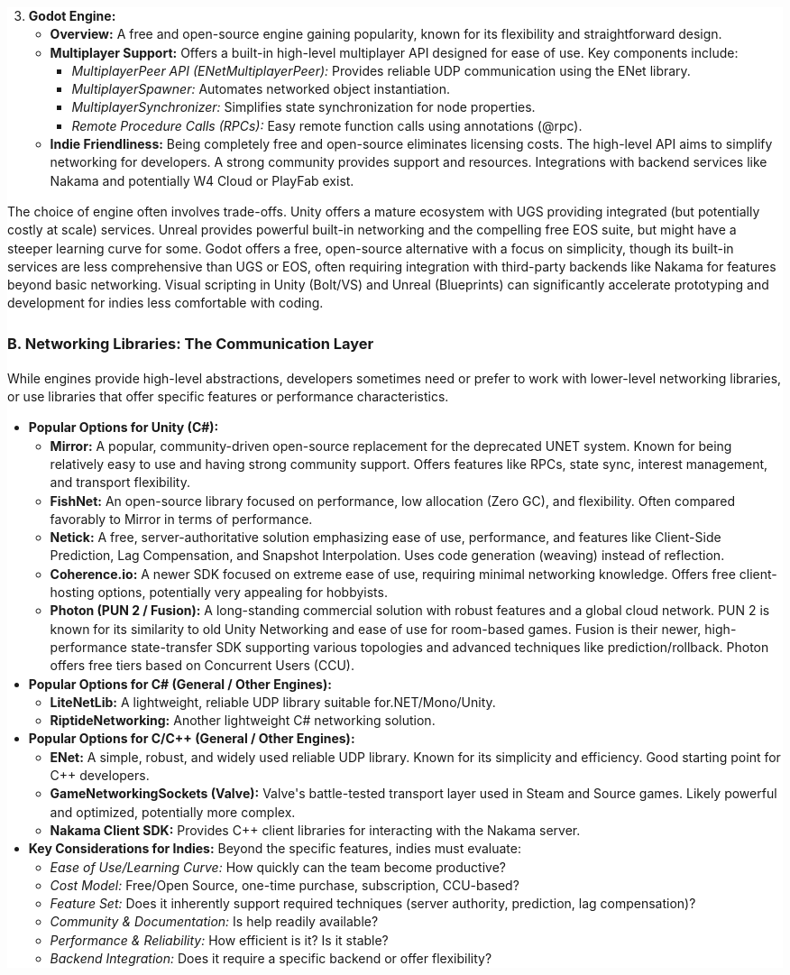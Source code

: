 3. **Godot Engine:**  
   * **Overview:** A free and open-source engine gaining popularity, known for its flexibility and straightforward design.  
   * **Multiplayer Support:** Offers a built-in high-level multiplayer API designed for ease of use. Key components include:  
     * *MultiplayerPeer API (ENetMultiplayerPeer):* Provides reliable UDP communication using the ENet library.  
     * *MultiplayerSpawner:* Automates networked object instantiation.  
     * *MultiplayerSynchronizer:* Simplifies state synchronization for node properties.  
     * *Remote Procedure Calls (RPCs):* Easy remote function calls using annotations (@rpc).  
   * **Indie Friendliness:** Being completely free and open-source eliminates licensing costs. The high-level API aims to simplify networking for developers. A strong community provides support and resources. Integrations with backend services like Nakama and potentially W4 Cloud or PlayFab exist.

The choice of engine often involves trade-offs. Unity offers a mature ecosystem with UGS providing integrated (but potentially costly at scale) services. Unreal provides powerful built-in networking and the compelling free EOS suite, but might have a steeper learning curve for some. Godot offers a free, open-source alternative with a focus on simplicity, though its built-in services are less comprehensive than UGS or EOS, often requiring integration with third-party backends like Nakama for features beyond basic networking. Visual scripting in Unity (Bolt/VS) and Unreal (Blueprints) can significantly accelerate prototyping and development for indies less comfortable with coding.

### **B. Networking Libraries: The Communication Layer**

While engines provide high-level abstractions, developers sometimes need or prefer to work with lower-level networking libraries, or use libraries that offer specific features or performance characteristics.

* **Popular Options for Unity (C\#):**  
  * **Mirror:** A popular, community-driven open-source replacement for the deprecated UNET system. Known for being relatively easy to use and having strong community support. Offers features like RPCs, state sync, interest management, and transport flexibility.  
  * **FishNet:** An open-source library focused on performance, low allocation (Zero GC), and flexibility. Often compared favorably to Mirror in terms of performance.  
  * **Netick:** A free, server-authoritative solution emphasizing ease of use, performance, and features like Client-Side Prediction, Lag Compensation, and Snapshot Interpolation. Uses code generation (weaving) instead of reflection.  
  * **Coherence.io:** A newer SDK focused on extreme ease of use, requiring minimal networking knowledge. Offers free client-hosting options, potentially very appealing for hobbyists.  
  * **Photon (PUN 2 / Fusion):** A long-standing commercial solution with robust features and a global cloud network. PUN 2 is known for its similarity to old Unity Networking and ease of use for room-based games. Fusion is their newer, high-performance state-transfer SDK supporting various topologies and advanced techniques like prediction/rollback. Photon offers free tiers based on Concurrent Users (CCU).  
* **Popular Options for C\# (General / Other Engines):**  
  * **LiteNetLib:** A lightweight, reliable UDP library suitable for.NET/Mono/Unity.  
  * **RiptideNetworking:** Another lightweight C\# networking solution.  
* **Popular Options for C/C++ (General / Other Engines):**  
  * **ENet:** A simple, robust, and widely used reliable UDP library. Known for its simplicity and efficiency. Good starting point for C++ developers.  
  * **GameNetworkingSockets (Valve):** Valve's battle-tested transport layer used in Steam and Source games. Likely powerful and optimized, potentially more complex.  
  * **Nakama Client SDK:** Provides C++ client libraries for interacting with the Nakama server.  
* **Key Considerations for Indies:** Beyond the specific features, indies must evaluate:  
  * *Ease of Use/Learning Curve:* How quickly can the team become productive?  
  * *Cost Model:* Free/Open Source, one-time purchase, subscription, CCU-based?  
  * *Feature Set:* Does it inherently support required techniques (server authority, prediction, lag compensation)?  
  * *Community & Documentation:* Is help readily available?  
  * *Performance & Reliability:* How efficient is it? Is it stable?  
  * *Backend Integration:* Does it require a specific backend or offer flexibility?
